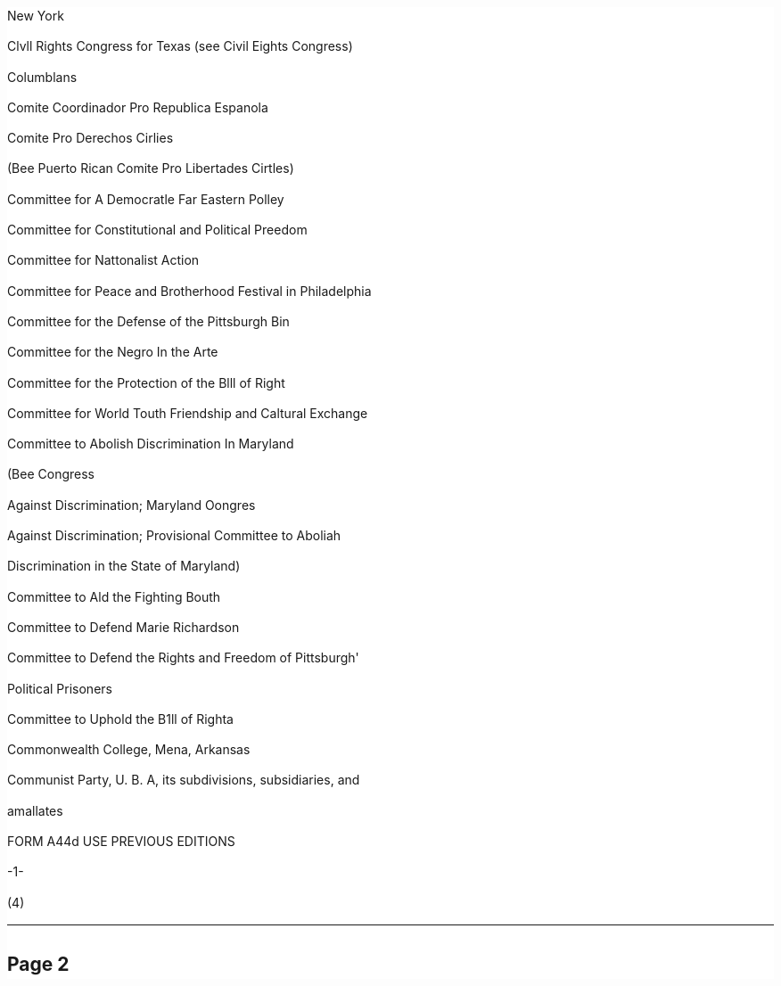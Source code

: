 New York

Clvll Rights Congress for Texas (see Civil Eights Congress)

Columblans

Comite Coordinador Pro Republica Espanola

Comite Pro Derechos Cirlies

(Bee Puerto Rican Comite Pro Libertades Cirtles)

Committee for A Democratle Far Eastern Polley

Committee for Constitutional and Political Preedom

Committee for Nattonalist Action

Committee for Peace and Brotherhood Festival in Philadelphia

Committee for the Defense of the Pittsburgh Bin

Committee for the Negro In the Arte

Committee for the Protection of the Blll of Right

Committee for World Touth Friendship and Caltural Exchange

Committee to Abolish Discrimination In Maryland

(Bee Congress

Against Discrimination; Maryland Oongres

Against Discrimination; Provisional Committee to Aboliah

Discrimination in the State of Maryland)

Committee to Ald the Fighting Bouth

Committee to Defend Marie Richardson

Committee to Defend the Rights and Freedom of Pittsburgh'

Political Prisoners

Committee to Uphold the B1ll of Righta

Commonwealth College, Mena, Arkansas

Communist Party, U. B. A, its subdivisions, subsidiaries, and

amallates

FORM A44d USE PREVIOUS EDITIONS

-1-

(4)

---

## Page 2

